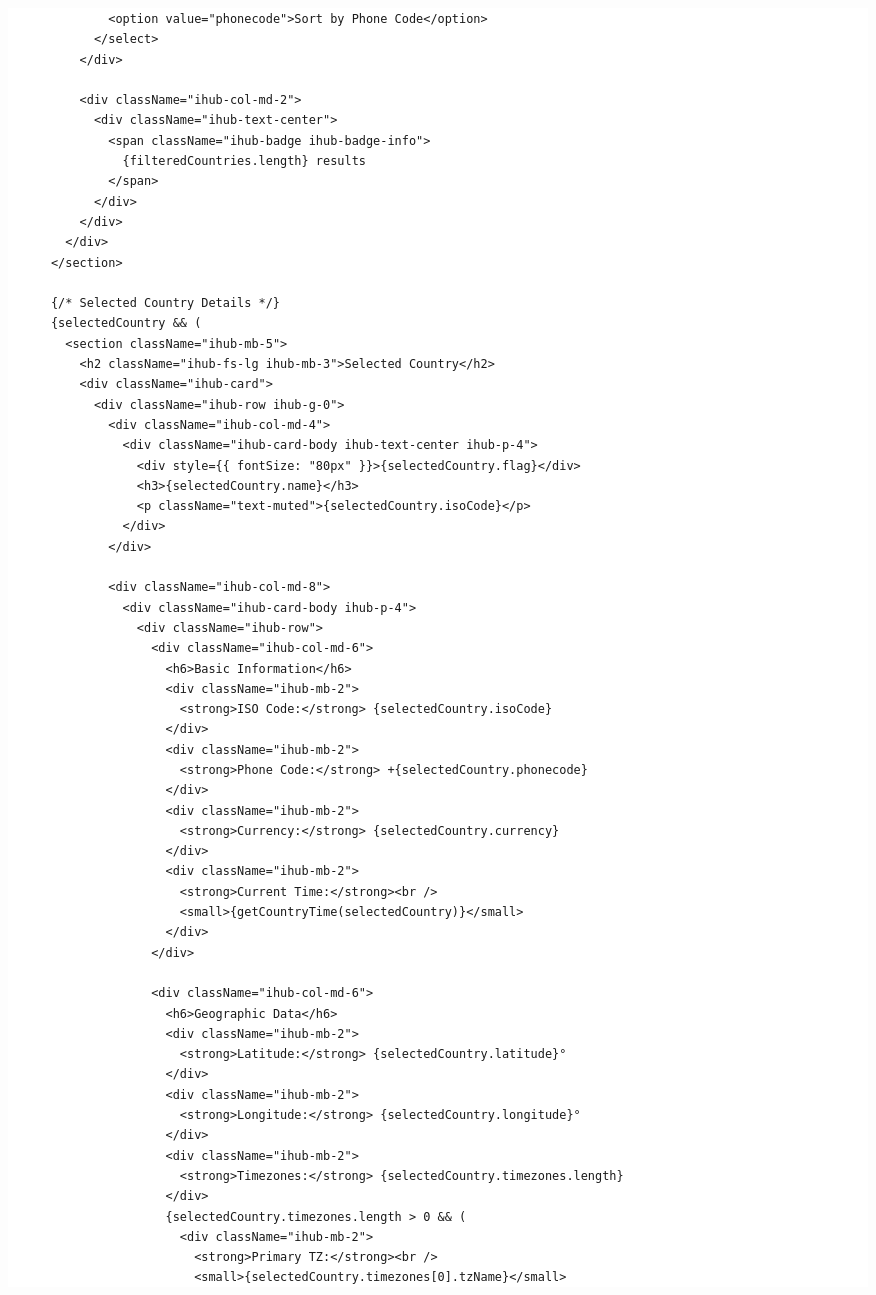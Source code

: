 ```tsx
              <option value="phonecode">Sort by Phone Code</option>
            </select>
          </div>
          
          <div className="ihub-col-md-2">
            <div className="ihub-text-center">
              <span className="ihub-badge ihub-badge-info">
                {filteredCountries.length} results
              </span>
            </div>
          </div>
        </div>
      </section>

      {/* Selected Country Details */}
      {selectedCountry && (
        <section className="ihub-mb-5">
          <h2 className="ihub-fs-lg ihub-mb-3">Selected Country</h2>
          <div className="ihub-card">
            <div className="ihub-row ihub-g-0">
              <div className="ihub-col-md-4">
                <div className="ihub-card-body ihub-text-center ihub-p-4">
                  <div style={{ fontSize: "80px" }}>{selectedCountry.flag}</div>
                  <h3>{selectedCountry.name}</h3>
                  <p className="text-muted">{selectedCountry.isoCode}</p>
                </div>
              </div>
              
              <div className="ihub-col-md-8">
                <div className="ihub-card-body ihub-p-4">
                  <div className="ihub-row">
                    <div className="ihub-col-md-6">
                      <h6>Basic Information</h6>
                      <div className="ihub-mb-2">
                        <strong>ISO Code:</strong> {selectedCountry.isoCode}
                      </div>
                      <div className="ihub-mb-2">
                        <strong>Phone Code:</strong> +{selectedCountry.phonecode}
                      </div>
                      <div className="ihub-mb-2">
                        <strong>Currency:</strong> {selectedCountry.currency}
                      </div>
                      <div className="ihub-mb-2">
                        <strong>Current Time:</strong><br />
                        <small>{getCountryTime(selectedCountry)}</small>
                      </div>
                    </div>
                    
                    <div className="ihub-col-md-6">
                      <h6>Geographic Data</h6>
                      <div className="ihub-mb-2">
                        <strong>Latitude:</strong> {selectedCountry.latitude}°
                      </div>
                      <div className="ihub-mb-2">
                        <strong>Longitude:</strong> {selectedCountry.longitude}°
                      </div>
                      <div className="ihub-mb-2">
                        <strong>Timezones:</strong> {selectedCountry.timezones.length}
                      </div>
                      {selectedCountry.timezones.length > 0 && (
                        <div className="ihub-mb-2">
                          <strong>Primary TZ:</strong><br />
                          <small>{selectedCountry.timezones[0].tzName}</small>
```